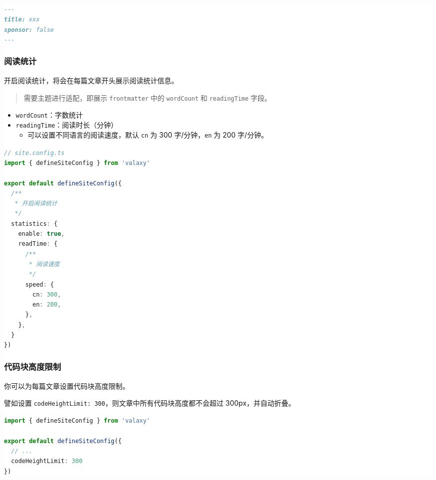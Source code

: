 ```md
---
title: xxx
sponsor: false
---
```

### 阅读统计

开启阅读统计，将会在每篇文章开头展示阅读统计信息。

> 需要主题进行适配，即展示 `frontmatter` 中的 `wordCount` 和 `readingTime` 字段。

- `wordCount`：字数统计
- `readingTime`：阅读时长（分钟）
  - 可以设置不同语言的阅读速度，默认 `cn` 为 300 字/分钟，`en` 为 200 字/分钟。

```ts
// site.config.ts
import { defineSiteConfig } from 'valaxy'

export default defineSiteConfig({
  /**
   * 开启阅读统计
   */
  statistics: {
    enable: true,
    readTime: {
      /**
       * 阅读速度
       */
      speed: {
        cn: 300,
        en: 200,
      },
    },
  }
})
```

### 代码块高度限制

你可以为每篇文章设置代码块高度限制。

譬如设置 `codeHeightLimit: 300`，则文章中所有代码块高度都不会超过 300px，并自动折叠。

```ts {5}
import { defineSiteConfig } from 'valaxy'

export default defineSiteConfig({
  // ...
  codeHeightLimit: 300
})
```
